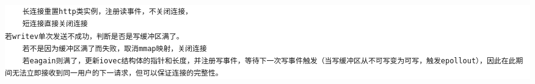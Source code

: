         长连接重置http类实例，注册读事件，不关闭连接，
        短连接直接关闭连接
    若writev单次发送不成功，判断是否是写缓冲区满了。
        若不是因为缓冲区满了而失败，取消mmap映射，关闭连接
        若eagain则满了，更新iovec结构体的指针和长度，并注册写事件，等待下一次写事件触发（当写缓冲区从不可写变为可写，触发epollout），因此在此期间无法立即接收到同一用户的下一请求，但可以保证连接的完整性。
